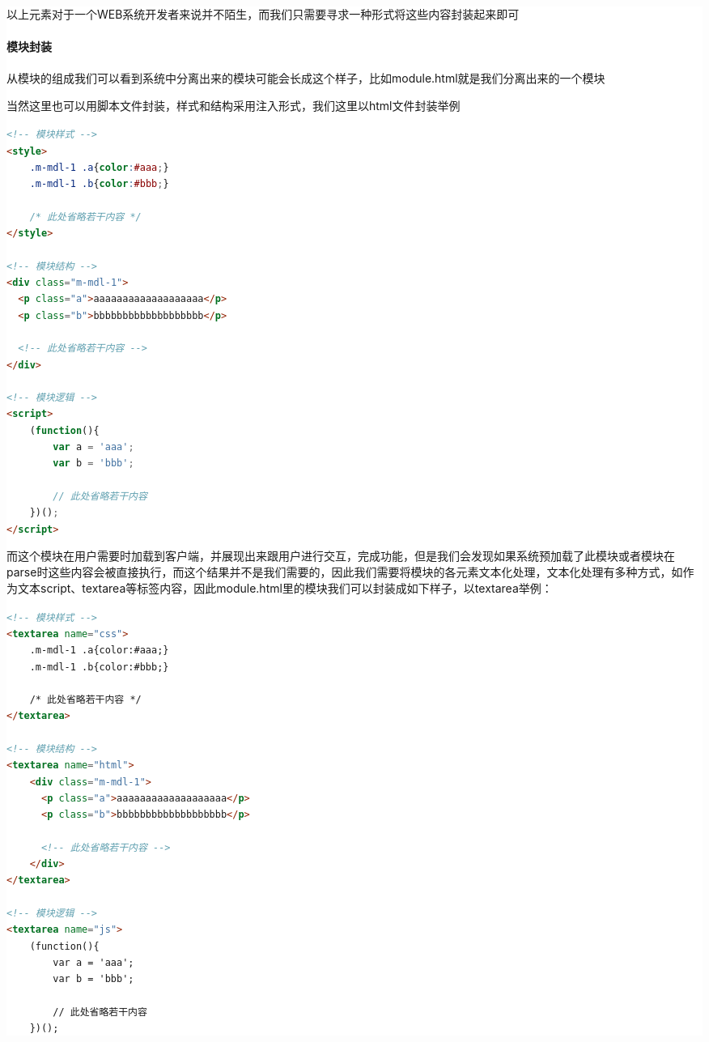 以上元素对于一个WEB系统开发者来说并不陌生，而我们只需要寻求一种形式将这些内容封装起来即可

#### 模块封装

从模块的组成我们可以看到系统中分离出来的模块可能会长成这个样子，比如module.html就是我们分离出来的一个模块

当然这里也可以用脚本文件封装，样式和结构采用注入形式，我们这里以html文件封装举例

```html
<!-- 模块样式 -->
<style>
    .m-mdl-1 .a{color:#aaa;}
    .m-mdl-1 .b{color:#bbb;}

    /* 此处省略若干内容 */
</style>

<!-- 模块结构 -->
<div class="m-mdl-1">
  <p class="a">aaaaaaaaaaaaaaaaaaa</p>
  <p class="b">bbbbbbbbbbbbbbbbbbb</p>

  <!-- 此处省略若干内容 -->
</div>

<!-- 模块逻辑 -->
<script>
    (function(){
        var a = 'aaa';
        var b = 'bbb';

        // 此处省略若干内容
    })();
</script>
```

而这个模块在用户需要时加载到客户端，并展现出来跟用户进行交互，完成功能，但是我们会发现如果系统预加载了此模块或者模块在parse时这些内容会被直接执行，而这个结果并不是我们需要的，因此我们需要将模块的各元素文本化处理，文本化处理有多种方式，如作为文本script、textarea等标签内容，因此module.html里的模块我们可以封装成如下样子，以textarea举例：

```html
<!-- 模块样式 -->
<textarea name="css">
    .m-mdl-1 .a{color:#aaa;}
    .m-mdl-1 .b{color:#bbb;}

    /* 此处省略若干内容 */
</textarea>

<!-- 模块结构 -->
<textarea name="html">
    <div class="m-mdl-1">
      <p class="a">aaaaaaaaaaaaaaaaaaa</p>
      <p class="b">bbbbbbbbbbbbbbbbbbb</p>

      <!-- 此处省略若干内容 -->
    </div>
</textarea>

<!-- 模块逻辑 -->
<textarea name="js">
    (function(){
        var a = 'aaa';
        var b = 'bbb';

        // 此处省略若干内容
    })();
```